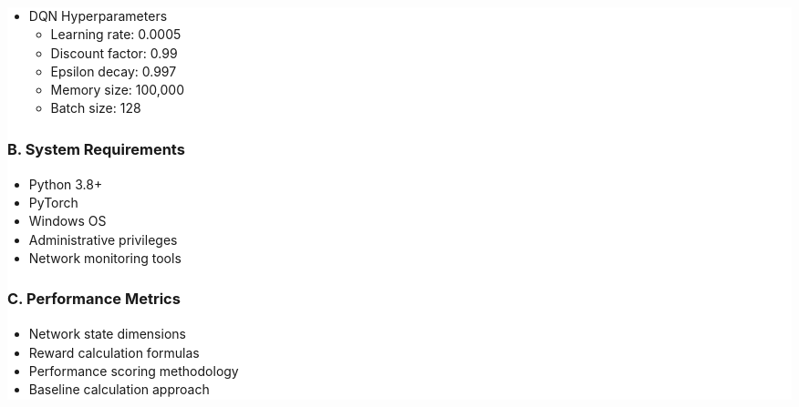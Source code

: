- DQN Hyperparameters
  - Learning rate: 0.0005
  - Discount factor: 0.99
  - Epsilon decay: 0.997
  - Memory size: 100,000
  - Batch size: 128

### B. System Requirements

- Python 3.8+
- PyTorch
- Windows OS
- Administrative privileges
- Network monitoring tools

### C. Performance Metrics

- Network state dimensions
- Reward calculation formulas
- Performance scoring methodology
- Baseline calculation approach